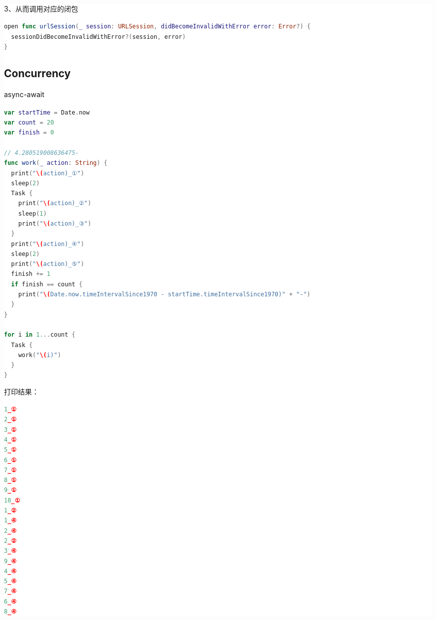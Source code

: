3、从而调用对应的闭包

```swift
open func urlSession(_ session: URLSession, didBecomeInvalidWithError error: Error?) {
  sessionDidBecomeInvalidWithError?(session, error)
}
```

## Concurrency

async-await

```swift
var startTime = Date.now
var count = 20
var finish = 0

// 4.280519008636475-
func work(_ action: String) {
  print("\(action)_①")
  sleep(2)
  Task {
    print("\(action)_②")
    sleep(1)
    print("\(action)_③")
  }
  print("\(action)_④")
  sleep(2)
  print("\(action)_⑤")
  finish += 1
  if finish == count {
    print("\(Date.now.timeIntervalSince1970 - startTime.timeIntervalSince1970)" + "-")
  }
}

for i in 1...count {
  Task {
    work("\(i)")
  }
}
```

打印结果：

```js
1_①
2_①
3_①
4_①
5_①
6_①
7_①
8_①
9_①
10_①
1_②
1_④
2_④
2_②
3_④
9_④
4_④
5_④
7_④
6_④
8_④
```